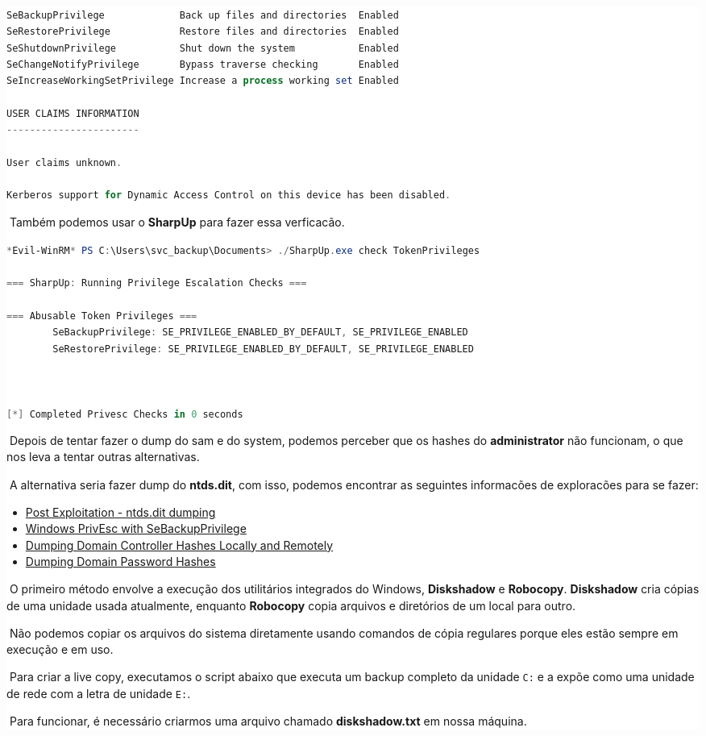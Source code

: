 ```powershell
SeBackupPrivilege             Back up files and directories  Enabled
SeRestorePrivilege            Restore files and directories  Enabled
SeShutdownPrivilege           Shut down the system           Enabled
SeChangeNotifyPrivilege       Bypass traverse checking       Enabled
SeIncreaseWorkingSetPrivilege Increase a process working set Enabled

USER CLAIMS INFORMATION
-----------------------

User claims unknown.

Kerberos support for Dynamic Access Control on this device has been disabled.
```

​	Também podemos usar o **SharpUp** para fazer essa verficacão.

```powershell
*Evil-WinRM* PS C:\Users\svc_backup\Documents> ./SharpUp.exe check TokenPrivileges

=== SharpUp: Running Privilege Escalation Checks ===

=== Abusable Token Privileges ===
        SeBackupPrivilege: SE_PRIVILEGE_ENABLED_BY_DEFAULT, SE_PRIVILEGE_ENABLED
        SeRestorePrivilege: SE_PRIVILEGE_ENABLED_BY_DEFAULT, SE_PRIVILEGE_ENABLED



[*] Completed Privesc Checks in 0 seconds
```

​	Depois de tentar fazer o dump do sam e do system, podemos perceber que os hashes do **administrator** não funcionam, o que nos leva a tentar outras alternativas.

​	A alternativa seria fazer dump do **ntds.dit**, com isso, podemos encontrar as seguintes informacões de exploracões para se fazer:

- [Post Exploitation - ntds.dit dumping](https://notes.qazeer.io/active-directory/post_exploitation-ntds_dit_dumping)
- [Windows PrivEsc with SeBackupPrivilege](https://medium.com/r3d-buck3t/windows-privesc-with-sebackupprivilege-65d2cd1eb960#2f79)
- [Dumping Domain Controller Hashes Locally and Remotely](https://www.ired.team/offensive-security/credential-access-and-credential-dumping/ntds.dit-enumeration) 
- [Dumping Domain Password Hashes](https://pentestlab.blog/tag/diskshadow/)

​	O primeiro método envolve a execução dos utilitários integrados do Windows, **Diskshadow** e **Robocopy**. **Diskshadow** cria cópias de uma unidade usada atualmente, enquanto **Robocopy** copia arquivos e diretórios de um local para outro. 

​	Não podemos copiar os arquivos do sistema diretamente usando comandos de cópia regulares porque eles estão sempre em execução e em uso. 

​	Para criar a live copy, executamos o script abaixo que executa um backup completo da unidade `C:` e a expõe como uma unidade de rede com a letra de unidade `E:`.	

​	Para funcionar, é necessário criarmos uma arquivo chamado **diskshadow.txt** em nossa máquina.
